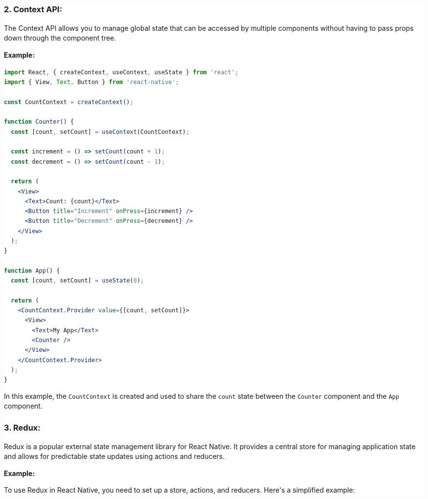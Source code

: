 ### 2. **Context API:**

The Context API allows you to manage global state that can be accessed by multiple components without having to pass props down through the component tree.

**Example:**

```jsx
import React, { createContext, useContext, useState } from 'react';
import { View, Text, Button } from 'react-native';

const CountContext = createContext();

function Counter() {
  const [count, setCount] = useContext(CountContext);

  const increment = () => setCount(count + 1);
  const decrement = () => setCount(count - 1);

  return (
    <View>
      <Text>Count: {count}</Text>
      <Button title="Increment" onPress={increment} />
      <Button title="Decrement" onPress={decrement} />
    </View>
  );
}

function App() {
  const [count, setCount] = useState(0);

  return (
    <CountContext.Provider value={[count, setCount]}>
      <View>
        <Text>My App</Text>
        <Counter />
      </View>
    </CountContext.Provider>
  );
}
```

In this example, the `CountContext` is created and used to share the `count` state between the `Counter` component and the `App` component.

### 3. **Redux:**

Redux is a popular external state management library for React Native. It provides a central store for managing application state and allows for predictable state updates using actions and reducers.

**Example:**

To use Redux in React Native, you need to set up a store, actions, and reducers. Here's a simplified example:
